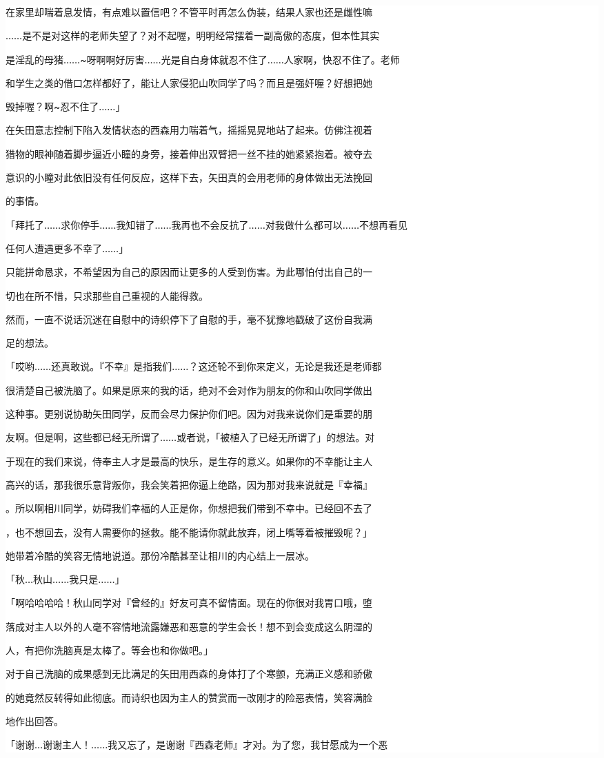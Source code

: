 在家里却喘着息发情，有点难以置信吧？不管平时再怎么伪装，结果人家也还是雌性嘛

……是不是对这样的老师失望了？对不起喔，明明经常摆着一副高傲的态度，但本性其实

是淫乱的母猪……~呀啊啊好厉害……光是自白身体就忍不住了……人家啊，快忍不住了。老师

和学生之类的借口怎样都好了，能让人家侵犯山吹同学了吗？而且是强奸喔？好想把她

毁掉喔？啊~忍不住了……」

在矢田意志控制下陷入发情状态的西森用力喘着气，摇摇晃晃地站了起来。仿佛注视着

猎物的眼神随着脚步逼近小瞳的身旁，接着伸出双臂把一丝不挂的她紧紧抱着。被夺去

意识的小瞳对此依旧没有任何反应，这样下去，矢田真的会用老师的身体做出无法挽回

的事情。

「拜托了……求你停手……我知错了……我再也不会反抗了……对我做什么都可以……不想再看见

任何人遭遇更多不幸了……」

只能拼命恳求，不希望因为自己的原因而让更多的人受到伤害。为此哪怕付出自己的一

切也在所不惜，只求那些自己重视的人能得救。

然而，一直不说话沉迷在自慰中的诗织停下了自慰的手，毫不犹豫地戳破了这份自我满

足的想法。

「哎哟……还真敢说。『不幸』是指我们……？这还轮不到你来定义，无论是我还是老师都

很清楚自己被洗脑了。如果是原来的我的话，绝对不会对作为朋友的你和山吹同学做出

这种事。更别说协助矢田同学，反而会尽力保护你们吧。因为对我来说你们是重要的朋

友啊。但是啊，这些都已经无所谓了……或者说，「被植入了已经无所谓了」的想法。对

于现在的我们来说，侍奉主人才是最高的快乐，是生存的意义。如果你的不幸能让主人

高兴的话，那我很乐意背叛你，我会笑着把你逼上绝路，因为那对我来说就是『幸福』

。所以啊相川同学，妨碍我们幸福的人正是你，你想把我们带到不幸中。已经回不去了

，也不想回去，没有人需要你的拯救。能不能请你就此放弃，闭上嘴等着被摧毁呢？」



她带着冷酷的笑容无情地说道。那份冷酷甚至让相川的内心结上一层冰。

「秋…秋山……我只是……」

「啊哈哈哈哈！秋山同学对『曾经的』好友可真不留情面。现在的你很对我胃口哦，堕

落成对主人以外的人毫不容情地流露嫌恶和恶意的学生会长！想不到会变成这么阴湿的

人，有把你洗脑真是太棒了。等会也和你做吧。」

对于自己洗脑的成果感到无比满足的矢田用西森的身体打了个寒颤，充满正义感和骄傲

的她竟然反转得如此彻底。而诗织也因为主人的赞赏而一改刚才的险恶表情，笑容满脸

地作出回答。

「谢谢…谢谢主人！……我又忘了，是谢谢『西森老师』才对。为了您，我甘愿成为一个恶
